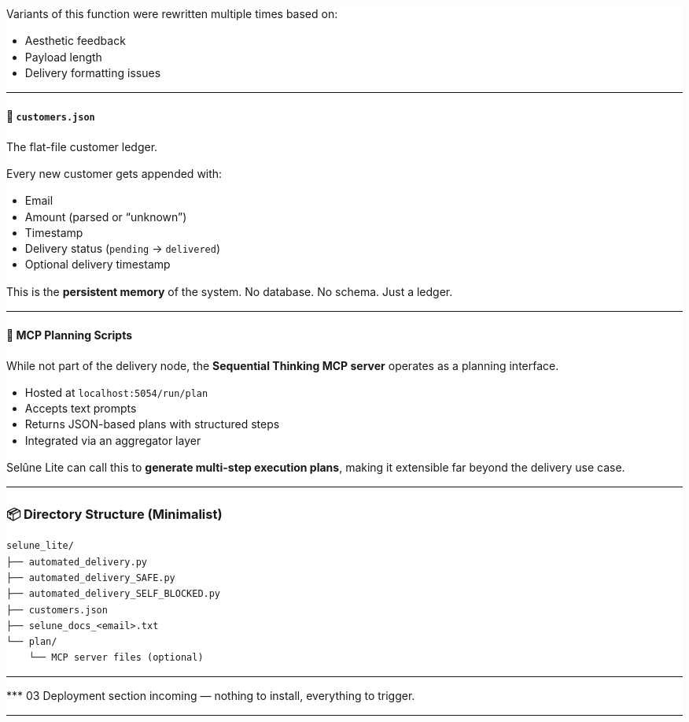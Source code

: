 Variants of this function were rewritten multiple times based on:

* Aesthetic feedback
* Payload length
* Delivery formatting issues

---

#### 📁 `customers.json`

The flat-file customer ledger.

Every new customer gets appended with:

* Email
* Amount (parsed or “unknown”)
* Timestamp
* Delivery status (`pending` → `delivered`)
* Optional delivery timestamp

This is the **persistent memory** of the system.
No database. No schema. Just a ledger.

---

#### 🔂 MCP Planning Scripts

While not part of the delivery node, the **Sequential Thinking MCP server** operates as a planning interface.

* Hosted at `localhost:5054/run/plan`
* Accepts text prompts
* Returns JSON-based plans with structured steps
* Integrated via an aggregator layer

Selûne Lite can call this to **generate multi-step execution plans**, making it extensible far beyond the delivery use case.

---

### 📦 Directory Structure (Minimalist)

```plaintext
selune_lite/
├── automated_delivery.py
├── automated_delivery_SAFE.py
├── automated_delivery_SELF_BLOCKED.py
├── customers.json
├── selune_docs_<email>.txt
└── plan/
    └── MCP server files (optional)
```

---
\*\*\* 03
Deployment section incoming — nothing to install, everything to trigger.

---